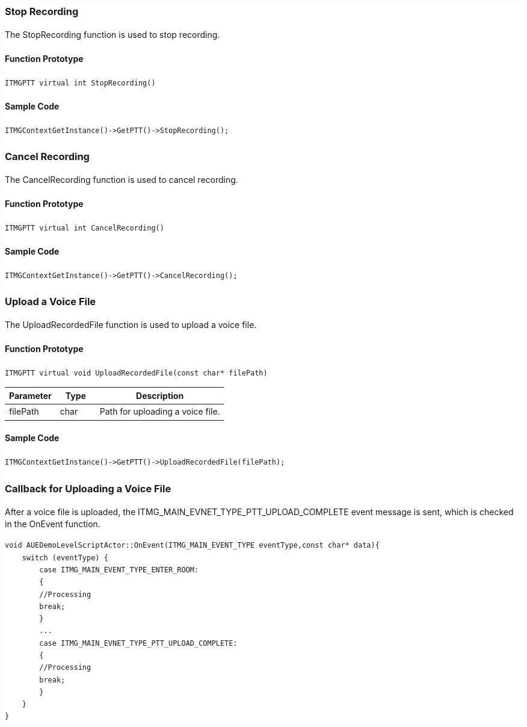 ### Stop Recording
The StopRecording function is used to stop recording.
#### Function Prototype
```
ITMGPTT virtual int StopRecording()
```
#### Sample Code
```
ITMGContextGetInstance()->GetPTT()->StopRecording();
```

### Cancel Recording
The CancelRecording function is used to cancel recording.
#### Function Prototype
```
ITMGPTT virtual int CancelRecording()
```
#### Sample Code
```
ITMGContextGetInstance()->GetPTT()->CancelRecording();
```

### Upload a Voice File
The UploadRecordedFile function is used to upload a voice file.
#### Function Prototype
```
ITMGPTT virtual void UploadRecordedFile(const char* filePath)
```

|Parameter     | Type         |Description|
| ------------- |-------------|-------------
| filePath    |char                      |Path for uploading a voice file.|
#### Sample Code
```
ITMGContextGetInstance()->GetPTT()->UploadRecordedFile(filePath);
```

### Callback for Uploading a Voice File
After a voice file is uploaded, the ITMG_MAIN_EVNET_TYPE_PTT_UPLOAD_COMPLETE event message is sent, which is checked in the OnEvent function.
```
void AUEDemoLevelScriptActor::OnEvent(ITMG_MAIN_EVENT_TYPE eventType,const char* data){
	switch (eventType) {
		case ITMG_MAIN_EVENT_TYPE_ENTER_ROOM:
		{
		//Processing
		break;
	    }
		...
        case ITMG_MAIN_EVNET_TYPE_PTT_UPLOAD_COMPLETE:
		{
		//Processing
		break;
		}
	}
}
```
